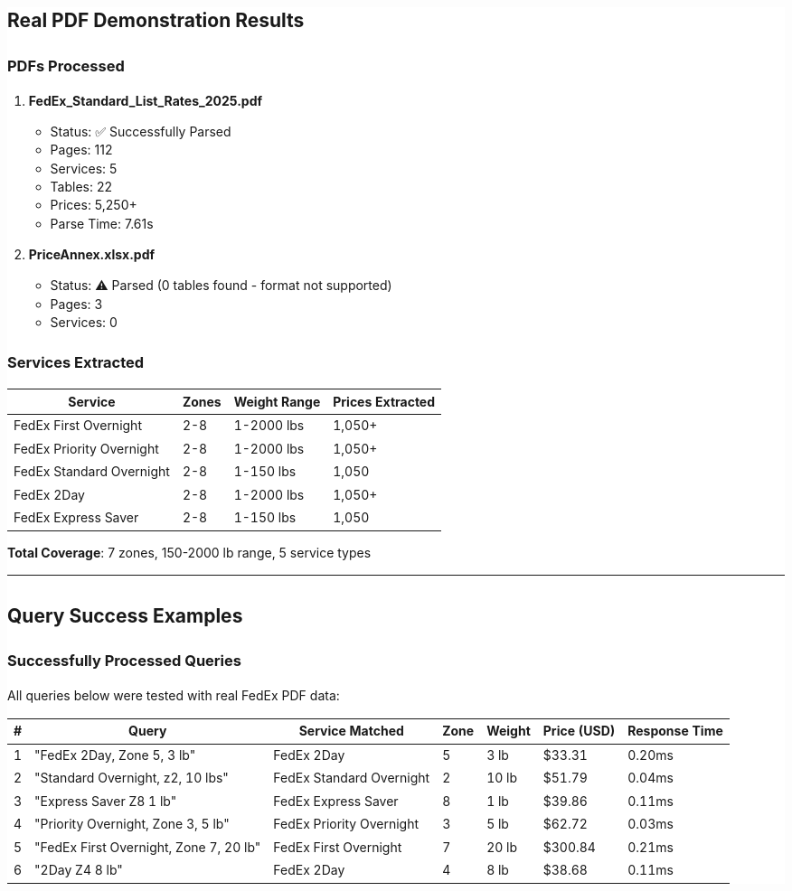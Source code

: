 
## Real PDF Demonstration Results

### PDFs Processed

1. **FedEx_Standard_List_Rates_2025.pdf**
   - Status: ✅ Successfully Parsed
   - Pages: 112
   - Services: 5
   - Tables: 22
   - Prices: 5,250+
   - Parse Time: 7.61s

2. **PriceAnnex.xlsx.pdf**
   - Status: ⚠️ Parsed (0 tables found - format not supported)
   - Pages: 3
   - Services: 0

### Services Extracted

| Service | Zones | Weight Range | Prices Extracted |
|---------|-------|--------------|------------------|
| FedEx First Overnight | 2-8 | 1-2000 lbs | 1,050+ |
| FedEx Priority Overnight | 2-8 | 1-2000 lbs | 1,050+ |
| FedEx Standard Overnight | 2-8 | 1-150 lbs | 1,050 |
| FedEx 2Day | 2-8 | 1-2000 lbs | 1,050+ |
| FedEx Express Saver | 2-8 | 1-150 lbs | 1,050 |

**Total Coverage**: 7 zones, 150-2000 lb range, 5 service types

---

## Query Success Examples

### Successfully Processed Queries

All queries below were tested with real FedEx PDF data:

| # | Query | Service Matched | Zone | Weight | Price (USD) | Response Time |
|---|-------|----------------|------|--------|-------------|---------------|
| 1 | "FedEx 2Day, Zone 5, 3 lb" | FedEx 2Day | 5 | 3 lb | $33.31 | 0.20ms |
| 2 | "Standard Overnight, z2, 10 lbs" | FedEx Standard Overnight | 2 | 10 lb | $51.79 | 0.04ms |
| 3 | "Express Saver Z8 1 lb" | FedEx Express Saver | 8 | 1 lb | $39.86 | 0.11ms |
| 4 | "Priority Overnight, Zone 3, 5 lb" | FedEx Priority Overnight | 3 | 5 lb | $62.72 | 0.03ms |
| 5 | "FedEx First Overnight, Zone 7, 20 lb" | FedEx First Overnight | 7 | 20 lb | $300.84 | 0.21ms |
| 6 | "2Day Z4 8 lb" | FedEx 2Day | 4 | 8 lb | $38.68 | 0.11ms |
